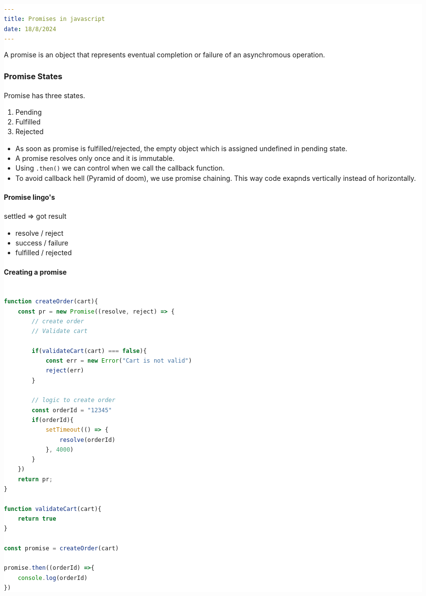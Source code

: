 ```yaml
---
title: Promises in javascript
date: 18/8/2024
---
```


A promise is an object that represents eventual completion or failure of an asynchromous operation.

### Promise States

Promise has three states.
1. Pending
2. Fulfilled
3. Rejected

- As soon as promise is fulfilled/rejected, the empty object which is assigned undefined in pending state.
- A promise resolves only once and it is immutable.
- Using `.then()` we can control when we call the callback function.
- To avoid callback hell (Pyramid of doom), we use promise chaining. This way code exapnds vertically instead of horizontally.

#### Promise  lingo's

settled => got result

- resolve / reject
- success / failure
- fulfilled / rejected


#### Creating a promise

```js

function createOrder(cart){
    const pr = new Promise((resolve, reject) => {
        // create order
        // Validate cart

        if(validateCart(cart) === false){
            const err = new Error("Cart is not valid")
            reject(err)
        }

        // logic to create order
        const orderId = "12345"
        if(orderId){
            setTimeout(() => {
                resolve(orderId)
            }, 4000)
        }
    })
    return pr;
}

function validateCart(cart){
    return true
}

const promise = createOrder(cart)

promise.then((orderId) =>{
    console.log(orderId)
})

```